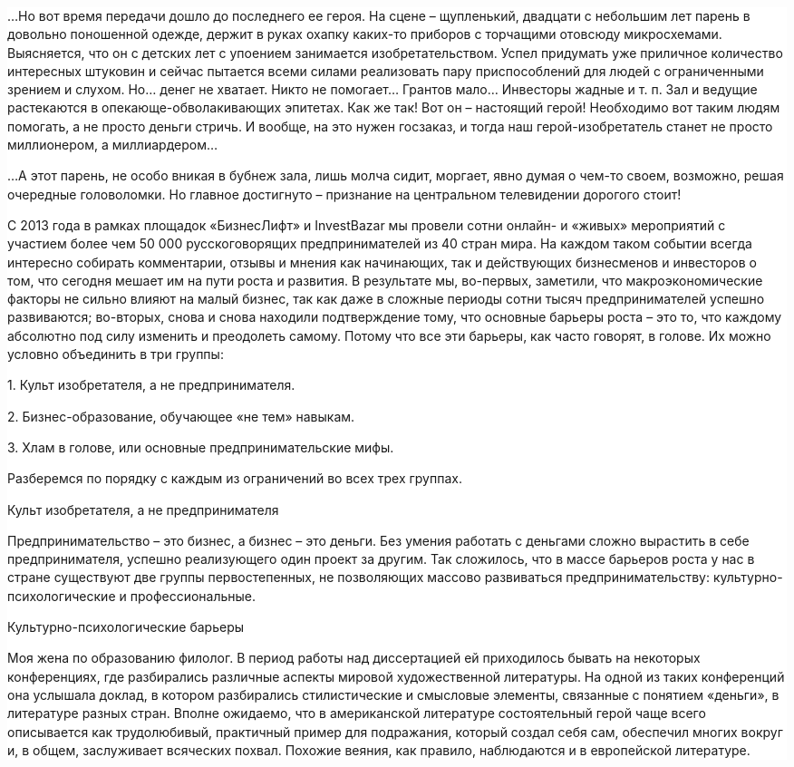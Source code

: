 …Но вот время передачи дошло до последнего ее героя. На сцене –
щупленький, двадцати с небольшим лет парень в довольно поношенной
одежде, держит в руках охапку каких-то приборов с торчащими отовсюду
микросхемами. Выясняется, что он с детских лет с упоением занимается
изобретательством. Успел придумать уже приличное количество интересных
штуковин и сейчас пытается всеми силами реализовать пару приспособлений
для людей с ограниченными зрением и слухом. Но… денег не хватает. Никто
не помогает… Грантов мало… Инвесторы жадные и т. п. Зал и ведущие
растекаются в опекающе-обволакивающих эпитетах. Как же так! Вот он –
настоящий герой! Необходимо вот таким людям помогать, а не просто деньги
стричь. И вообще, на это нужен госзаказ, и тогда наш герой-изобретатель
станет не просто миллионером, а миллиардером…

…А этот парень, не особо вникая в бубнеж зала, лишь молча сидит,
моргает, явно думая о чем-то своем, возможно, решая очередные
головоломки. Но главное достигнуто – признание на центральном
телевидении дорогого стоит!

С 2013 года в рамках площадок «БизнесЛифт» и InvestBazar мы провели
сотни онлайн- и «живых» мероприятий с участием более чем 50 000
русскоговорящих предпринимателей из 40 стран мира. На каждом таком
событии всегда интересно собирать комментарии, отзывы и мнения как
начинающих, так и действующих бизнесменов и инвесторов о том, что
сегодня мешает им на пути роста и развития. В результате мы, во-первых,
заметили, что макроэкономические факторы не сильно влияют на малый
бизнес, так как даже в сложные периоды сотни тысяч предпринимателей
успешно развиваются; во-вторых, снова и снова находили подтверждение
тому, что основные барьеры роста – это то, что каждому абсолютно под
силу изменить и преодолеть самому. Потому что все эти барьеры, как часто
говорят, в голове. Их можно условно объединить в три группы:

1. Культ изобретателя, а не предпринимателя.

2. Бизнес-образование, обучающее «не тем» навыкам.

3. Хлам в голове, или основные предпринимательские мифы.

Разберемся по порядку с каждым из ограничений во всех трех группах.

Культ изобретателя, а не предпринимателя

Предпринимательство – это бизнес, а бизнес – это деньги. Без умения
работать с деньгами сложно вырастить в себе предпринимателя, успешно
реализующего один проект за другим. Так сложилось, что в массе барьеров
роста у нас в стране существуют две группы первостепенных, не
позволяющих массово развиваться предпринимательству:
культурно-психологические и профессиональные.

Культурно-психологические барьеры

Моя жена по образованию филолог. В период работы над диссертацией ей
приходилось бывать на некоторых конференциях, где разбирались различные
аспекты мировой художественной литературы. На одной из таких конференций
она услышала доклад, в котором разбирались стилистические и смысловые
элементы, связанные с понятием «деньги», в литературе разных стран.
Вполне ожидаемо, что в американской литературе состоятельный герой чаще
всего описывается как трудолюбивый, практичный пример для подражания,
который создал себя сам, обеспечил многих вокруг и, в общем, заслуживает
всяческих похвал. Похожие веяния, как правило, наблюдаются и в
европейской литературе.

